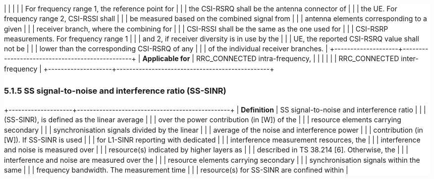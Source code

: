 |                    |                                                |
|                    | For frequency range 1, the reference point for |
|                    | the CSI-RSRQ shall be the antenna connector of |
|                    | the UE. For frequency range 2, CSI-RSSI shall  |
|                    | be measured based on the combined signal from  |
|                    | antenna elements corresponding to a given      |
|                    | receiver branch, where the combining for       |
|                    | CSI-RSSI shall be the same as the one used for |
|                    | CSI-RSRP measurements. For frequency range 1   |
|                    | and 2, if receiver diversity is in use by the  |
|                    | UE, the reported CSI-RSRQ value shall not be   |
|                    | lower than the corresponding CSI-RSRQ of any   |
|                    | of the individual receiver branches.           |
+--------------------+------------------------------------------------+
| **Applicable for** | RRC\_CONNECTED intra-frequency,                |
|                    |                                                |
|                    | RRC\_CONNECTED inter-frequency                 |
+--------------------+------------------------------------------------+

### 5.1.5 SS signal-to-noise and interference ratio (SS-SINR)

+--------------------+------------------------------------------------+
| **Definition**     | SS signal-to-noise and interference ratio      |
|                    | (SS-SINR), is defined as the linear average    |
|                    | over the power contribution (in \[W\]) of the  |
|                    | resource elements carrying secondary           |
|                    | synchronisation signals divided by the linear  |
|                    | average of the noise and interference power    |
|                    | contribution (in \[W\]). If SS-SINR is used    |
|                    | for L1-SINR reporting with dedicated           |
|                    | interference measurement resources, the        |
|                    | interference and noise is measured over        |
|                    | resource(s) indicated by higher layers as      |
|                    | described in TS 38.214 \[6\]. Otherwise, the   |
|                    | interference and noise are measured over the   |
|                    | resource elements carrying secondary           |
|                    | synchronisation signals within the same        |
|                    | frequency bandwidth. The measurement time      |
|                    | resource(s) for SS-SINR are confined within    |